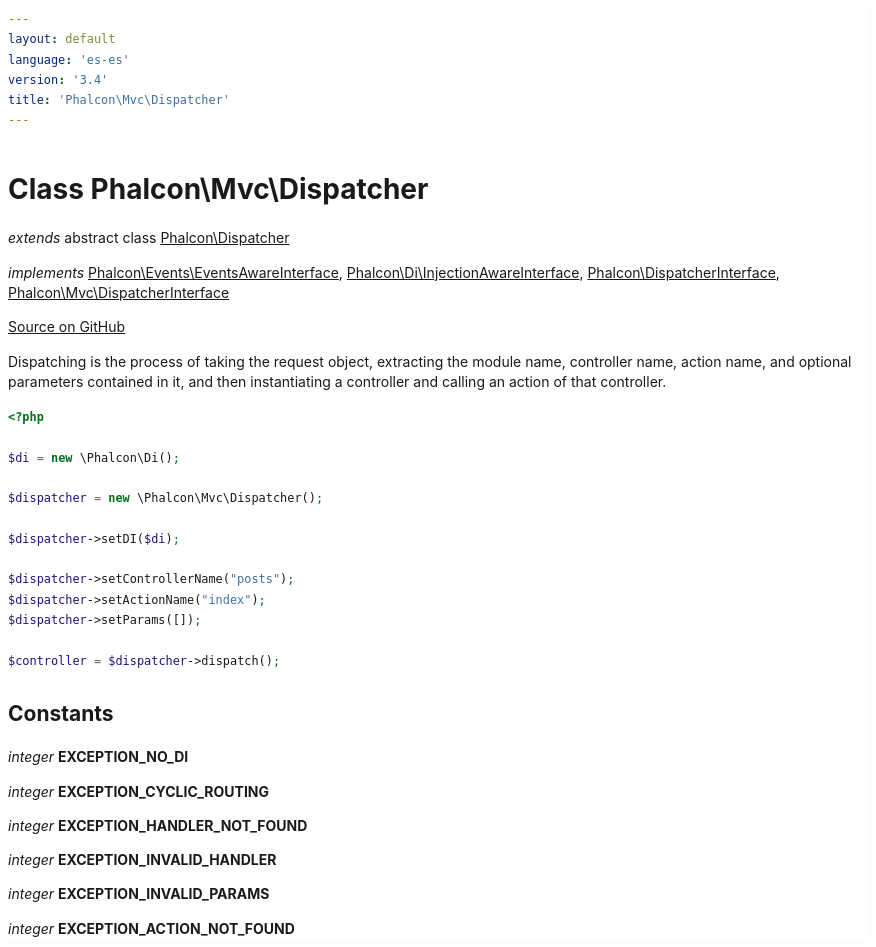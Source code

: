 ```yaml
---
layout: default
language: 'es-es'
version: '3.4'
title: 'Phalcon\Mvc\Dispatcher'
---
```

# Class **Phalcon\Mvc\Dispatcher**

*extends* abstract class [Phalcon\Dispatcher](/3.4/en/api/Phalcon_Dispatcher)

*implements* [Phalcon\Events\EventsAwareInterface](/3.4/en/api/Phalcon_Events_EventsAwareInterface), [Phalcon\Di\InjectionAwareInterface](/3.4/en/api/Phalcon_Di_InjectionAwareInterface), [Phalcon\DispatcherInterface](/3.4/en/api/Phalcon_DispatcherInterface), [Phalcon\Mvc\DispatcherInterface](/3.4/en/api/Phalcon_Mvc_DispatcherInterface)

<a href="https://github.com/phalcon/cphalcon/tree/v3.4.0/phalcon/mvc/dispatcher.zep" class="btn btn-default btn-sm">Source on GitHub</a>

Dispatching is the process of taking the request object, extracting the module name,
controller name, action name, and optional parameters contained in it, and then
instantiating a controller and calling an action of that controller.

```php
<?php

$di = new \Phalcon\Di();

$dispatcher = new \Phalcon\Mvc\Dispatcher();

$dispatcher->setDI($di);

$dispatcher->setControllerName("posts");
$dispatcher->setActionName("index");
$dispatcher->setParams([]);

$controller = $dispatcher->dispatch();

```


## Constants
*integer* **EXCEPTION_NO_DI**

*integer* **EXCEPTION_CYCLIC_ROUTING**

*integer* **EXCEPTION_HANDLER_NOT_FOUND**

*integer* **EXCEPTION_INVALID_HANDLER**

*integer* **EXCEPTION_INVALID_PARAMS**

*integer* **EXCEPTION_ACTION_NOT_FOUND**
